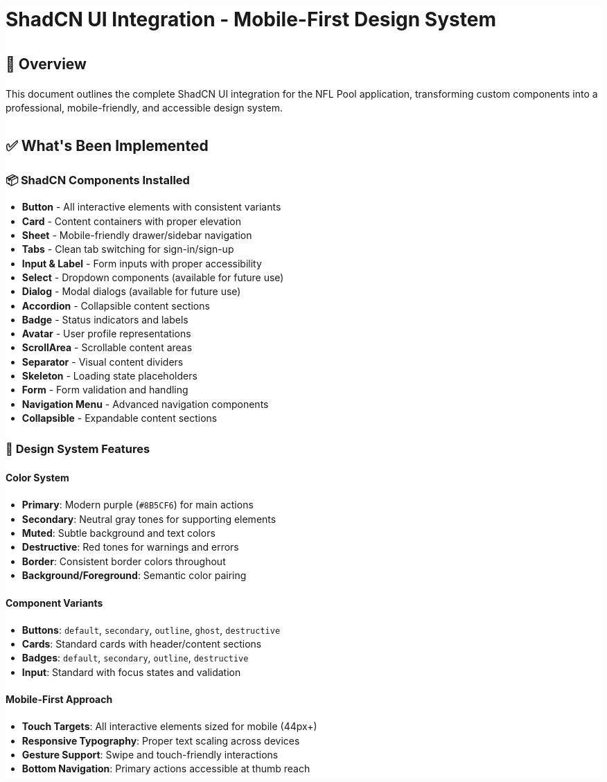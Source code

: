 # ShadCN UI Integration - Mobile-First Design System

## 🎯 **Overview**

This document outlines the complete ShadCN UI integration for the NFL Pool application, transforming custom components into a professional, mobile-friendly, and accessible design system.

## ✅ **What's Been Implemented**

### 📦 **ShadCN Components Installed**

- **Button** - All interactive elements with consistent variants
- **Card** - Content containers with proper elevation
- **Sheet** - Mobile-friendly drawer/sidebar navigation
- **Tabs** - Clean tab switching for sign-in/sign-up
- **Input & Label** - Form inputs with proper accessibility
- **Select** - Dropdown components (available for future use)
- **Dialog** - Modal dialogs (available for future use)
- **Accordion** - Collapsible content sections
- **Badge** - Status indicators and labels
- **Avatar** - User profile representations
- **ScrollArea** - Scrollable content areas
- **Separator** - Visual content dividers
- **Skeleton** - Loading state placeholders
- **Form** - Form validation and handling
- **Navigation Menu** - Advanced navigation components
- **Collapsible** - Expandable content sections

### 🎨 **Design System Features**

#### **Color System**

- **Primary**: Modern purple (`#8B5CF6`) for main actions
- **Secondary**: Neutral gray tones for supporting elements
- **Muted**: Subtle background and text colors
- **Destructive**: Red tones for warnings and errors
- **Border**: Consistent border colors throughout
- **Background/Foreground**: Semantic color pairing

#### **Component Variants**

- **Buttons**: `default`, `secondary`, `outline`, `ghost`, `destructive`
- **Cards**: Standard cards with header/content sections
- **Badges**: `default`, `secondary`, `outline`, `destructive`
- **Input**: Standard with focus states and validation

#### **Mobile-First Approach**

- **Touch Targets**: All interactive elements sized for mobile (44px+)
- **Responsive Typography**: Proper text scaling across devices
- **Gesture Support**: Swipe and touch-friendly interactions
- **Bottom Navigation**: Primary actions accessible at thumb reach
